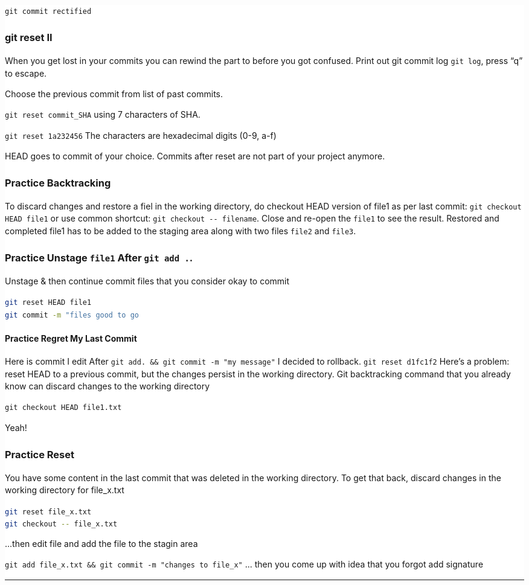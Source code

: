 `git commit rectified` 

### git reset II 
When you get lost in your commits you can rewind the part to before you got confused.
Print out git commit log `git log`, press “q” to escape.

Choose the previous commit from list of past commits.

`git reset commit_SHA` using 7 characters of SHA.

`git reset 1a232456` The characters are hexadecimal digits (0-9, a-f) 

HEAD goes to commit of your choice. 
Commits after reset are not part of your project anymore.

### Practice Backtracking
To discard changes and restore a fiel in the working directory, do checkout HEAD version of file1 as per last commit: 
`git checkout HEAD file1` or use common shortcut: `git checkout -- filename`. Close and re-open the `file1` to see the result.
Restored and completed file1 has to be added to the staging area along with two files `file2` and `file3`.

### Practice Unstage `file1` After `git add .`.
Unstage & then continue commit files that you consider okay to commit 
```bash
git reset HEAD file1
git commit -m "files good to go
```

#### Practice Regret My Last Commit
Here is commit I edit
After `git add. && git commit -m "my message"` I decided to rollback.
`git reset d1fc1f2`
Here’s a problem: reset HEAD to a previous commit, but the changes persist in the working directory.
Git backtracking command that you already know can discard changes to the working directory

`git checkout HEAD file1.txt`

Yeah!

### Practice Reset
You have some content in the last commit that was deleted in the working directory. To get that back, discard changes in the working directory for file_x.txt
```bash
git reset file_x.txt
git checkout -- file_x.txt
```
...then edit file and add the file to the stagin area 

`git add file_x.txt && git commit -m "changes to file_x"`
... then you come up with idea that you forgot add signature

---
